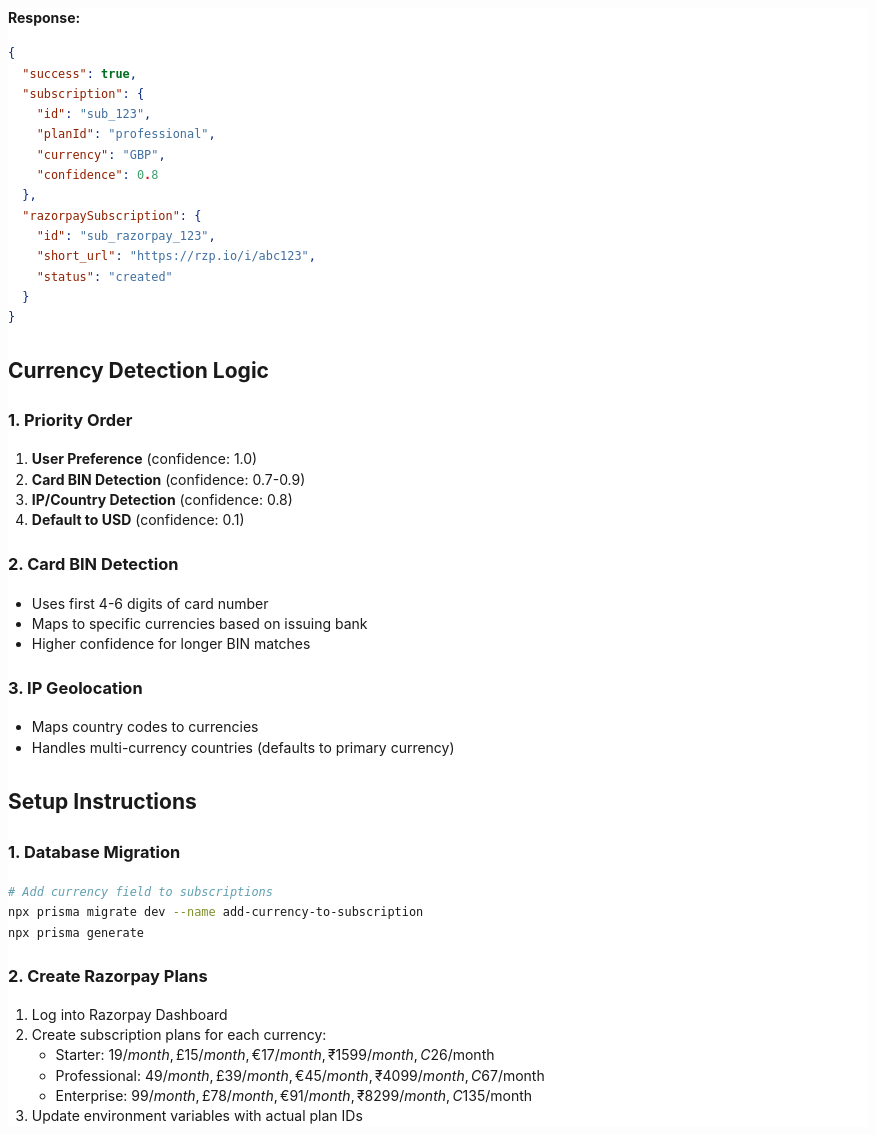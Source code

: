 **Response:**
```json
{
  "success": true,
  "subscription": {
    "id": "sub_123",
    "planId": "professional",
    "currency": "GBP",
    "confidence": 0.8
  },
  "razorpaySubscription": {
    "id": "sub_razorpay_123",
    "short_url": "https://rzp.io/i/abc123",
    "status": "created"
  }
}
```

## Currency Detection Logic

### 1. Priority Order
1. **User Preference** (confidence: 1.0)
2. **Card BIN Detection** (confidence: 0.7-0.9)
3. **IP/Country Detection** (confidence: 0.8)
4. **Default to USD** (confidence: 0.1)

### 2. Card BIN Detection
- Uses first 4-6 digits of card number
- Maps to specific currencies based on issuing bank
- Higher confidence for longer BIN matches

### 3. IP Geolocation
- Maps country codes to currencies
- Handles multi-currency countries (defaults to primary currency)

## Setup Instructions

### 1. Database Migration
```bash
# Add currency field to subscriptions
npx prisma migrate dev --name add-currency-to-subscription
npx prisma generate
```

### 2. Create Razorpay Plans
1. Log into Razorpay Dashboard
2. Create subscription plans for each currency:
   - Starter: $19/month, £15/month, €17/month, ₹1599/month, C$26/month
   - Professional: $49/month, £39/month, €45/month, ₹4099/month, C$67/month
   - Enterprise: $99/month, £78/month, €91/month, ₹8299/month, C$135/month
3. Update environment variables with actual plan IDs
